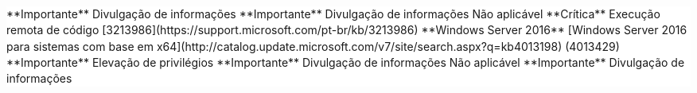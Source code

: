 </td>
<td style="border:1px solid black;">
**Importante**  
Divulgação de informações

</td>
<td style="border:1px solid black;">
**Importante**  
Divulgação de informações

</td>
<td style="border:1px solid black;">
Não aplicável

</td>
<td style="border:1px solid black;">
**Crítica**  
Execução remota de código

</td>
<td style="border:1px solid black;">
[3213986](https://support.microsoft.com/pt-br/kb/3213986)

</td>
</tr>
<tr>
<td style="border:1px solid black;" colspan="9">
**Windows Server 2016**

</td>
</tr>
<tr>
<td style="border:1px solid black;">
[Windows Server 2016 para sistemas com base em x64](http://catalog.update.microsoft.com/v7/site/search.aspx?q=kb4013198)  
(4013429)

</td>
<td style="border:1px solid black;">
**Importante**  
Elevação de privilégios

</td>
<td style="border:1px solid black;">
**Importante**  
Divulgação de informações

</td>
<td style="border:1px solid black;">
Não aplicável

</td>
<td style="border:1px solid black;">
**Importante**  
Divulgação de informações
